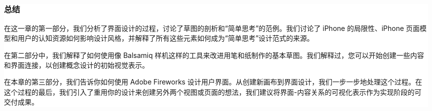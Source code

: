 ### 总结

在这一章的第一部分，我们分析了界面设计的过程，讨论了草图的剖析和“简单思考”的范例。我们讨论了 iPhone 的局限性、iPhone 页面模型和用户的认知资源如何影响设计风格，并解释了所有这些元素如何成为“简单思考”设计范式的来源。

在第二部分中，我们解释了如何使用像 Balsamiq 样机这样的工具来改进用笔和纸制作的基本草图。我们解释过，您可以开始创建一些内容和界面连接，以创建概念设计的初始视觉表示。

在本章的第三部分，我们告诉你如何使用 Adobe Fireworks 设计用户界面。从创建新画布到界面设计，我们一步一步地处理这个过程。在这个过程的最后，我们引入了重用你的设计来创建另外两个视图或页面的想法，我们建议将界面-内容关系的可视化表示作为实现阶段的可交付成果。